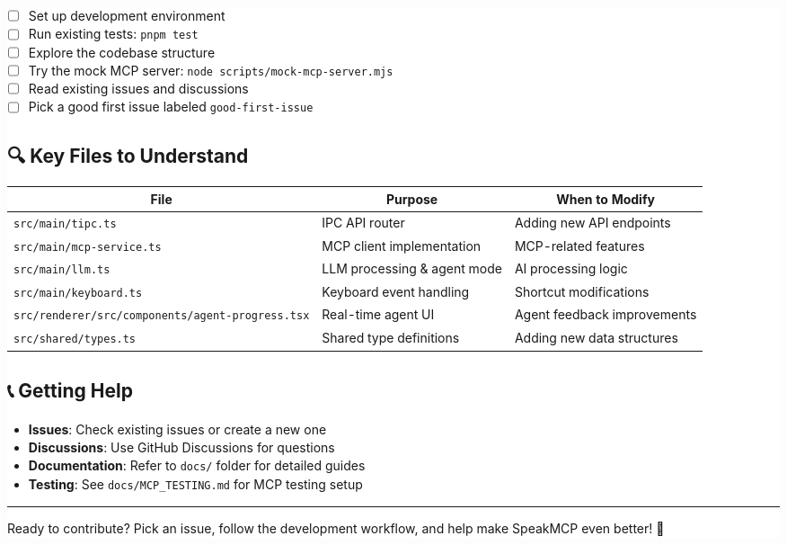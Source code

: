 - [ ] Set up development environment
- [ ] Run existing tests: `pnpm test`
- [ ] Explore the codebase structure
- [ ] Try the mock MCP server: `node scripts/mock-mcp-server.mjs`
- [ ] Read existing issues and discussions
- [ ] Pick a good first issue labeled `good-first-issue`

## 🔍 Key Files to Understand

| File | Purpose | When to Modify |
|------|---------|----------------|
| `src/main/tipc.ts` | IPC API router | Adding new API endpoints |
| `src/main/mcp-service.ts` | MCP client implementation | MCP-related features |
| `src/main/llm.ts` | LLM processing & agent mode | AI processing logic |
| `src/main/keyboard.ts` | Keyboard event handling | Shortcut modifications |
| `src/renderer/src/components/agent-progress.tsx` | Real-time agent UI | Agent feedback improvements |
| `src/shared/types.ts` | Shared type definitions | Adding new data structures |

## 📞 Getting Help

- **Issues**: Check existing issues or create a new one
- **Discussions**: Use GitHub Discussions for questions
- **Documentation**: Refer to `docs/` folder for detailed guides
- **Testing**: See `docs/MCP_TESTING.md` for MCP testing setup

---

Ready to contribute? Pick an issue, follow the development workflow, and help make SpeakMCP even better! 🚀
